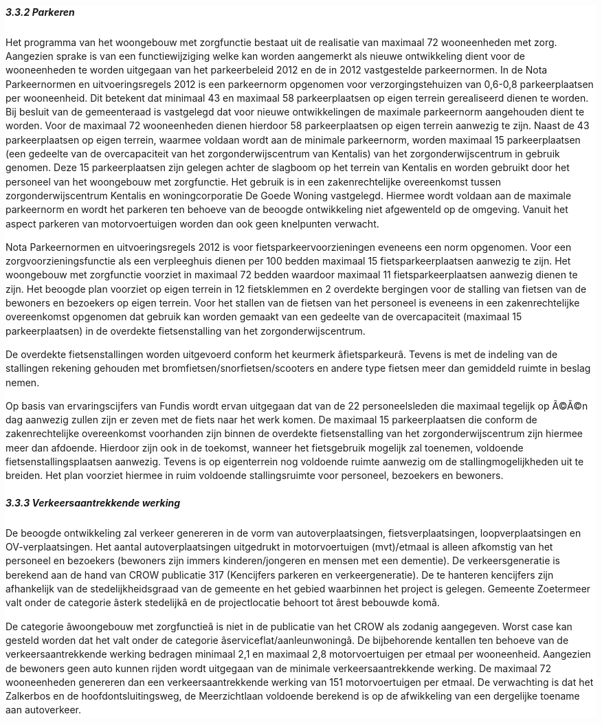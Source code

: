 ##### 3\.3\.2 Parkeren

Het programma van het woongebouw met zorgfunctie bestaat uit de realisatie van maximaal 72 wooneenheden met zorg. Aangezien sprake is van een functiewijziging welke kan worden aangemerkt als nieuwe ontwikkeling dient voor de wooneenheden te worden uitgegaan van het parkeerbeleid 2012 en de in 2012 vastgestelde parkeernormen. In de Nota Parkeernormen en uitvoeringsregels 2012 is een parkeernorm opgenomen voor verzorgingstehuizen van 0,6\-0,8 parkeerplaatsen per wooneenheid. Dit betekent dat minimaal 43 en maximaal 58 parkeerplaatsen op eigen terrein gerealiseerd dienen te worden. Bij besluit van de gemeenteraad is vastgelegd dat voor nieuwe ontwikkelingen de maximale parkeernorm aangehouden dient te worden. Voor de maximaal 72 wooneenheden dienen hierdoor 58 parkeerplaatsen op eigen terrein aanwezig te zijn. Naast de 43 parkeerplaatsen op eigen terrein, waarmee voldaan wordt aan de minimale parkeernorm, worden maximaal 15 parkeerplaatsen (een gedeelte van de overcapaciteit van het zorgonderwijscentrum van Kentalis) van het zorgonderwijscentrum in gebruik genomen. Deze 15 parkeerplaatsen zijn gelegen achter de slagboom op het terrein van Kentalis en worden gebruikt door het personeel van het woongebouw met zorgfunctie. Het gebruik is in een zakenrechtelijke overeenkomst tussen zorgonderwijscentrum Kentalis en woningcorporatie De Goede Woning vastgelegd. Hiermee wordt voldaan aan de maximale parkeernorm en wordt het parkeren ten behoeve van de beoogde ontwikkeling niet afgewenteld op de omgeving. Vanuit het aspect parkeren van motorvoertuigen worden dan ook geen knelpunten verwacht.

Nota Parkeernormen en uitvoeringsregels 2012 is voor fietsparkeervoorzieningen eveneens een norm opgenomen. Voor een zorgvoorzieningsfunctie als een verpleeghuis dienen per 100 bedden maximaal 15 fietsparkeerplaatsen aanwezig te zijn. Het woongebouw met zorgfunctie voorziet in maximaal 72 bedden waardoor maximaal 11 fietsparkeerplaatsen aanwezig dienen te zijn. Het beoogde plan voorziet op eigen terrein in 12 fietsklemmen en 2 overdekte bergingen voor de stalling van fietsen van de bewoners en bezoekers op eigen terrein. Voor het stallen van de fietsen van het personeel is eveneens in een zakenrechtelijke overeenkomst opgenomen dat gebruik kan worden gemaakt van een gedeelte van de overcapaciteit (maximaal 15 parkeerplaatsen) in de overdekte fietsenstalling van het zorgonderwijscentrum.

De overdekte fietsenstallingen worden uitgevoerd conform het keurmerk âfietsparkeurâ. Tevens is met de indeling van de stallingen rekening gehouden met bromfietsen/snorfietsen/scooters en andere type fietsen meer dan gemiddeld ruimte in beslag nemen.

Op basis van ervaringscijfers van Fundis wordt ervan uitgegaan dat van de 22 personeelsleden die maximaal tegelijk op Ã©Ã©n dag aanwezig zullen zijn er zeven met de fiets naar het werk komen. De maximaal 15 parkeerplaatsen die conform de zakenrechtelijke overeenkomst voorhanden zijn binnen de overdekte fietsenstalling van het zorgonderwijscentrum zijn hiermee meer dan afdoende. Hierdoor zijn ook in de toekomst, wanneer het fietsgebruik mogelijk zal toenemen, voldoende fietsenstallingsplaatsen aanwezig. Tevens is op eigenterrein nog voldoende ruimte aanwezig om de stallingmogelijkheden uit te breiden. Het plan voorziet hiermee in ruim voldoende stallingsruimte voor personeel, bezoekers en bewoners.

##### 3\.3\.3 Verkeersaantrekkende werking

De beoogde ontwikkeling zal verkeer genereren in de vorm van autoverplaatsingen, fietsverplaatsingen, loopverplaatsingen en OV\-verplaatsingen. Het aantal autoverplaatsingen uitgedrukt in motorvoertuigen (mvt)/etmaal is alleen afkomstig van het personeel en bezoekers (bewoners zijn immers kinderen/jongeren en mensen met een dementie). De verkeersgeneratie is berekend aan de hand van CROW publicatie 317 (Kencijfers parkeren en verkeergeneratie). De te hanteren kencijfers zijn afhankelijk van de stedelijkheidsgraad van de gemeente en het gebied waarbinnen het project is gelegen. Gemeente Zoetermeer valt onder de categorie âsterk stedelijkâ en de projectlocatie behoort tot ârest bebouwde komâ.

De categorie âwoongebouw met zorgfunctieâ is niet in de publicatie van het CROW als zodanig aangegeven. Worst case kan gesteld worden dat het valt onder de categorie âserviceflat/aanleunwoningâ. De bijbehorende kentallen ten behoeve van de verkeersaantrekkende werking bedragen minimaal 2,1 en maximaal 2,8 motorvoertuigen per etmaal per wooneenheid. Aangezien de bewoners geen auto kunnen rijden wordt uitgegaan van de minimale verkeersaantrekkende werking. De maximaal 72 wooneenheden genereren dan een verkeersaantrekkende werking van 151 motorvoertuigen per etmaal. De verwachting is dat het Zalkerbos en de hoofdontsluitingsweg, de Meerzichtlaan voldoende berekend is op de afwikkeling van een dergelijke toename aan autoverkeer.
